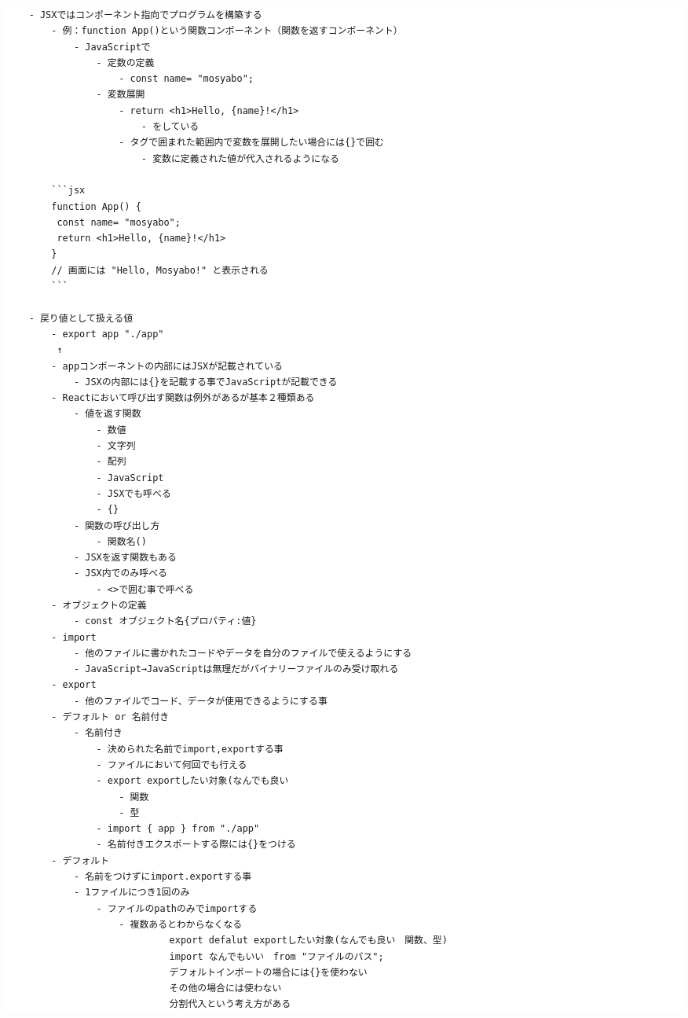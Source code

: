         - JSXではコンポーネント指向でプログラムを構築する
            - 例：function App()という関数コンポーネント（関数を返すコンポーネント）
                - JavaScriptで
                    - 定数の定義
                        - const name= "mosyabo";
                    - 変数展開
                        - return <h1>Hello, {name}!</h1>
                            - をしている
                        - タグで囲まれた範囲内で変数を展開したい場合には{}で囲む
                            - 変数に定義された値が代入されるようになる
            
            ```jsx
            function App() {
             const name= "mosyabo";
             return <h1>Hello, {name}!</h1>
            }
            // 画面には "Hello, Mosyabo!" と表示される
            ```
            
        - 戻り値として扱える値
            - export app "./app"
             ↑
            - appコンポーネントの内部にはJSXが記載されている
                - JSXの内部には{}を記載する事でJavaScriptが記載できる
            - Reactにおいて呼び出す関数は例外があるが基本２種類ある
                - 値を返す関数
                    - 数値
                    - 文字列
                    - 配列
                    - JavaScript
                    - JSXでも呼べる
                    - {}
                - 関数の呼び出し方
                    - 関数名()
                - JSXを返す関数もある
                - JSX内でのみ呼べる
                    - <>で囲む事で呼べる
            - オブジェクトの定義
                - const オブジェクト名{プロパティ:値}
            - import
                - 他のファイルに書かれたコードやデータを自分のファイルで使えるようにする
                - JavaScript→JavaScriptは無理だがバイナリーファイルのみ受け取れる
            - export
                - 他のファイルでコード、データが使用できるようにする事
            - デフォルト	or 名前付き
                - 名前付き
                    - 決められた名前でimport,exportする事
                    - ファイルにおいて何回でも行える
                    - export exportしたい対象(なんでも良い
                        - 関数
                        - 型
                    - import { app } from "./app"
                    - 名前付きエクスポートする際には{}をつける
            - デフォルト
                - 名前をつけずにimport.exportする事
                - 1ファイルにつき1回のみ
                    - ファイルのpathのみでimportする
                        - 複数あるとわからなくなる
                        		 export defalut exportしたい対象(なんでも良い　関数、型)
                        		 import なんでもいい　from "ファイルのパス";
                        		 デフォルトインポートの場合には{}を使わない
                        		 その他の場合には使わない
                        		 分割代入という考え方がある
            